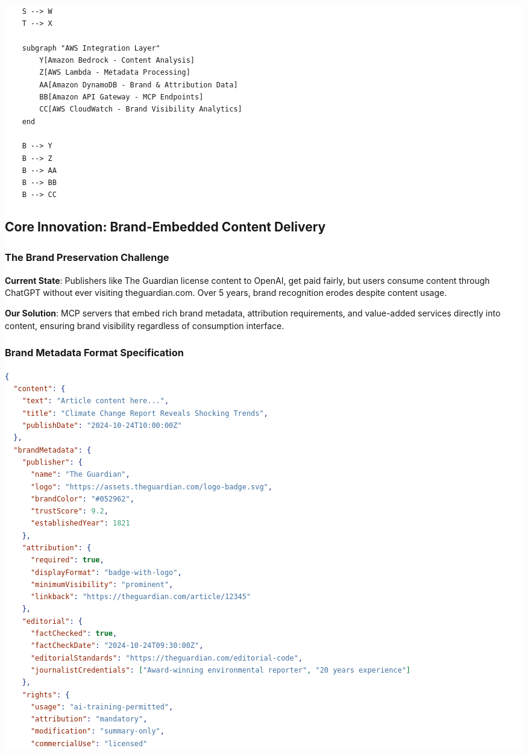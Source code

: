 ```mermaid
    S --> W
    T --> X
    
    subgraph "AWS Integration Layer"
        Y[Amazon Bedrock - Content Analysis]
        Z[AWS Lambda - Metadata Processing]
        AA[Amazon DynamoDB - Brand & Attribution Data]
        BB[Amazon API Gateway - MCP Endpoints]
        CC[AWS CloudWatch - Brand Visibility Analytics]
    end
    
    B --> Y
    B --> Z
    B --> AA
    B --> BB
    B --> CC
```

## Core Innovation: Brand-Embedded Content Delivery

### The Brand Preservation Challenge

**Current State**: Publishers like The Guardian license content to OpenAI, get paid fairly, but users consume content through ChatGPT without ever visiting theguardian.com. Over 5 years, brand recognition erodes despite content usage.

**Our Solution**: MCP servers that embed rich brand metadata, attribution requirements, and value-added services directly into content, ensuring brand visibility regardless of consumption interface.

### Brand Metadata Format Specification

```json
{
  "content": {
    "text": "Article content here...",
    "title": "Climate Change Report Reveals Shocking Trends",
    "publishDate": "2024-10-24T10:00:00Z"
  },
  "brandMetadata": {
    "publisher": {
      "name": "The Guardian",
      "logo": "https://assets.theguardian.com/logo-badge.svg",
      "brandColor": "#052962",
      "trustScore": 9.2,
      "establishedYear": 1821
    },
    "attribution": {
      "required": true,
      "displayFormat": "badge-with-logo",
      "minimumVisibility": "prominent",
      "linkback": "https://theguardian.com/article/12345"
    },
    "editorial": {
      "factChecked": true,
      "factCheckDate": "2024-10-24T09:30:00Z",
      "editorialStandards": "https://theguardian.com/editorial-code",
      "journalistCredentials": ["Award-winning environmental reporter", "20 years experience"]
    },
    "rights": {
      "usage": "ai-training-permitted",
      "attribution": "mandatory",
      "modification": "summary-only",
      "commercialUse": "licensed"
```